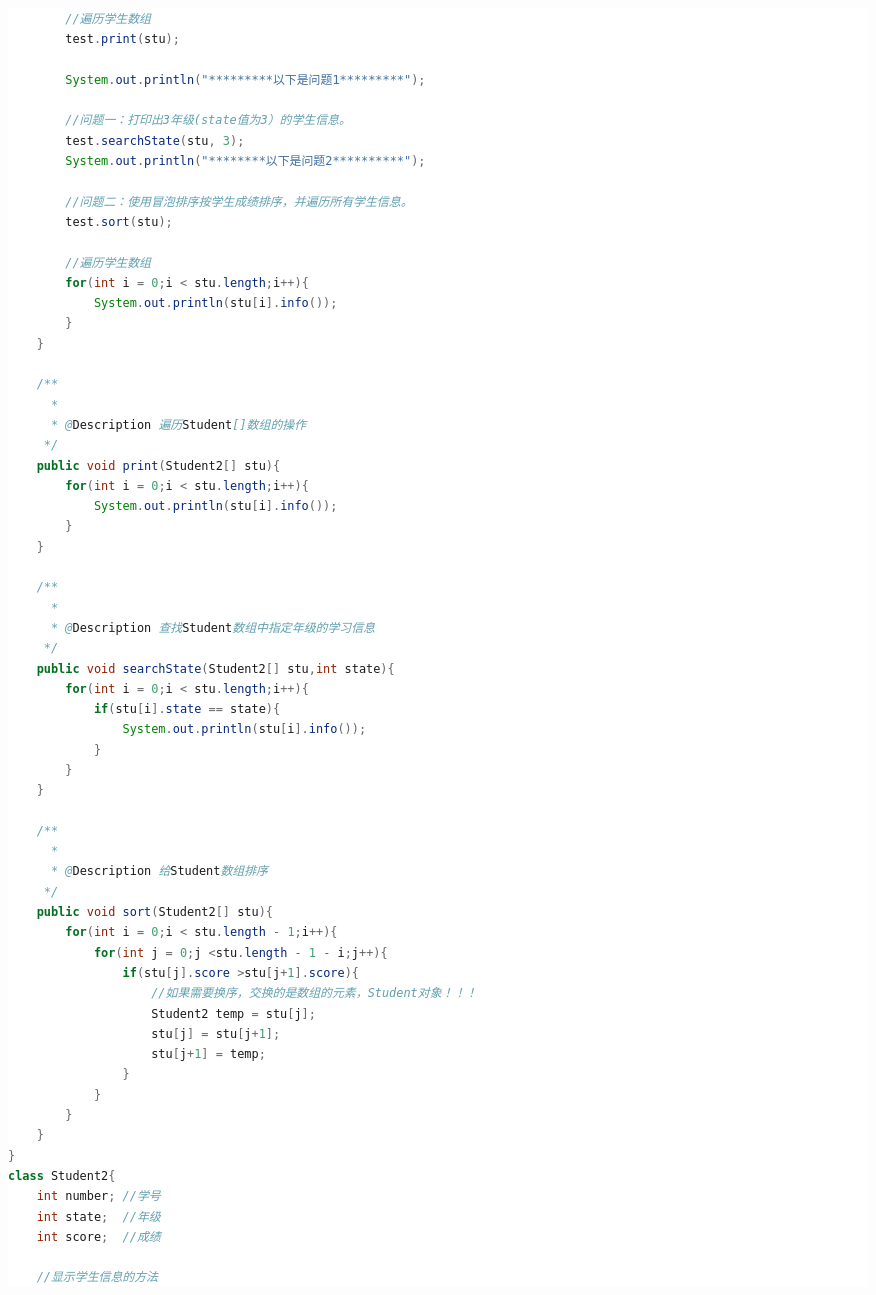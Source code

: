 ```java
		//遍历学生数组
		test.print(stu);
		
		System.out.println("*********以下是问题1*********");
		
		//问题一：打印出3年级(state值为3）的学生信息。
		test.searchState(stu, 3);
		System.out.println("********以下是问题2**********");
		
		//问题二：使用冒泡排序按学生成绩排序，并遍历所有学生信息。
		test.sort(stu);
		
		//遍历学生数组
		for(int i = 0;i < stu.length;i++){
			System.out.println(stu[i].info());
		}
	}
	
	/**
	  * 
	  * @Description 遍历Student[]数组的操作
	 */
	public void print(Student2[] stu){
		for(int i = 0;i < stu.length;i++){	
			System.out.println(stu[i].info());
		}
	}
	
	/**
	  * 
	  * @Description 查找Student数组中指定年级的学习信息
	 */
	public void searchState(Student2[] stu,int state){
		for(int i = 0;i < stu.length;i++){
			if(stu[i].state == state){
				System.out.println(stu[i].info());
			}
		}
	}
	
	/**
	  * 
	  * @Description 给Student数组排序
	 */
	public void sort(Student2[] stu){
		for(int i = 0;i < stu.length - 1;i++){
			for(int j = 0;j <stu.length - 1 - i;j++){
				if(stu[j].score >stu[j+1].score){
					//如果需要换序，交换的是数组的元素，Student对象！！！
					Student2 temp = stu[j];
					stu[j] = stu[j+1];
					stu[j+1] = temp;
				}
			}
		}
	}
}
class Student2{
	int number;	//学号
	int state;	//年级
	int score;	//成绩
	
	//显示学生信息的方法
```
